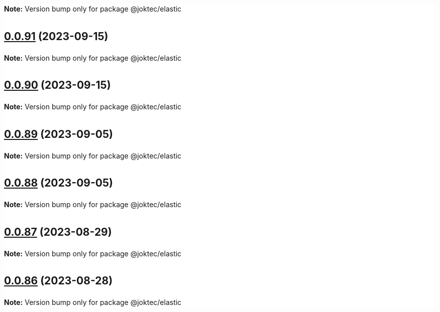 **Note:** Version bump only for package @joktec/elastic





## [0.0.91](https://github.com/joktec/joktec-monorepo/compare/@joktec/elastic@0.0.90...@joktec/elastic@0.0.91) (2023-09-15)

**Note:** Version bump only for package @joktec/elastic





## [0.0.90](https://github.com/joktec/joktec-monorepo/compare/@joktec/elastic@0.0.89...@joktec/elastic@0.0.90) (2023-09-15)

**Note:** Version bump only for package @joktec/elastic





## [0.0.89](https://github.com/joktec/joktec-monorepo/compare/@joktec/elastic@0.0.88...@joktec/elastic@0.0.89) (2023-09-05)

**Note:** Version bump only for package @joktec/elastic





## [0.0.88](https://github.com/joktec/joktec-monorepo/compare/@joktec/elastic@0.0.87...@joktec/elastic@0.0.88) (2023-09-05)

**Note:** Version bump only for package @joktec/elastic





## [0.0.87](https://github.com/joktec/joktec-monorepo/compare/@joktec/elastic@0.0.86...@joktec/elastic@0.0.87) (2023-08-29)

**Note:** Version bump only for package @joktec/elastic





## [0.0.86](https://github.com/joktec/joktec-monorepo/compare/@joktec/elastic@0.0.85...@joktec/elastic@0.0.86) (2023-08-28)

**Note:** Version bump only for package @joktec/elastic

